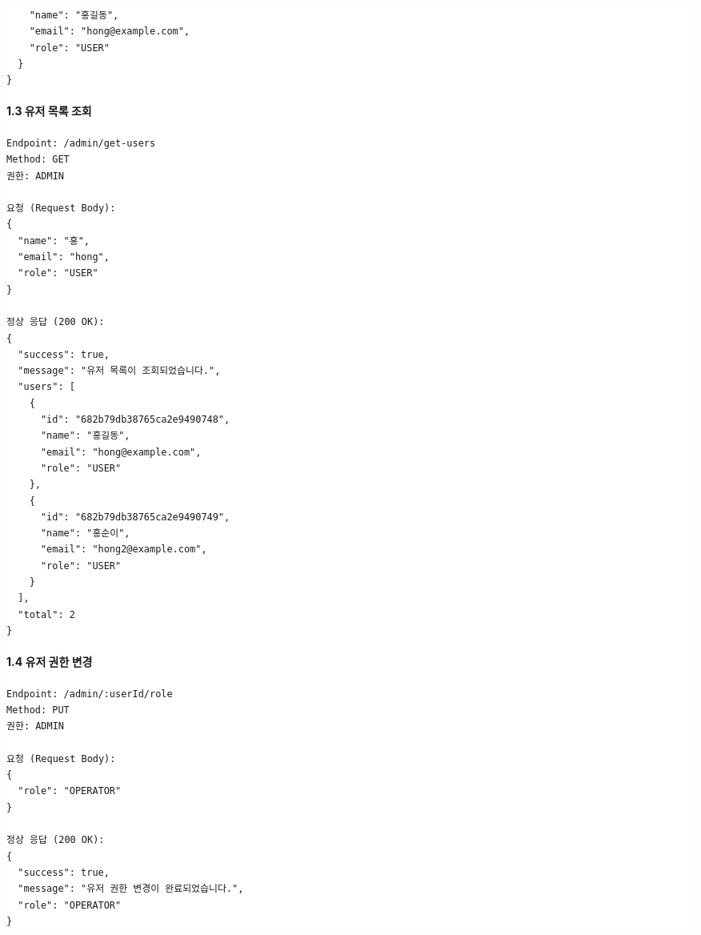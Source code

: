 ```
    "name": "홍길동",
    "email": "hong@example.com",
    "role": "USER"
  }
}
```

#### 1.3 유저 목록 조회

```
Endpoint: /admin/get-users
Method: GET
권한: ADMIN

요청 (Request Body):
{
  "name": "홍",
  "email": "hong",
  "role": "USER"
}

정상 응답 (200 OK):
{
  "success": true,
  "message": "유저 목록이 조회되었습니다.",
  "users": [
    {
      "id": "682b79db38765ca2e9490748",
      "name": "홍길동",
      "email": "hong@example.com",
      "role": "USER"
    },
    {
      "id": "682b79db38765ca2e9490749",
      "name": "홍순이",
      "email": "hong2@example.com",
      "role": "USER"
    }
  ],
  "total": 2
}
```

#### 1.4 유저 권한 변경

```
Endpoint: /admin/:userId/role
Method: PUT
권한: ADMIN

요청 (Request Body):
{
  "role": "OPERATOR"
}

정상 응답 (200 OK):
{
  "success": true,
  "message": "유저 권한 변경이 완료되었습니다.",
  "role": "OPERATOR"
}
```
